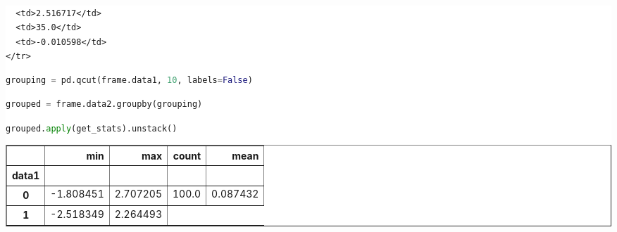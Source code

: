       <td>2.516717</td>
      <td>35.0</td>
      <td>-0.010598</td>
    </tr>
  </tbody>
</table>
</div>




```python
grouping = pd.qcut(frame.data1, 10, labels=False)
```


```python
grouped = frame.data2.groupby(grouping)
```


```python
grouped.apply(get_stats).unstack()
```




<div>
<style scoped>
    .dataframe tbody tr th:only-of-type {
        vertical-align: middle;
    }

    .dataframe tbody tr th {
        vertical-align: top;
    }

    .dataframe thead th {
        text-align: right;
    }
</style>
<table border="1" class="dataframe">
  <thead>
    <tr style="text-align: right;">
      <th></th>
      <th>min</th>
      <th>max</th>
      <th>count</th>
      <th>mean</th>
    </tr>
    <tr>
      <th>data1</th>
      <th></th>
      <th></th>
      <th></th>
      <th></th>
    </tr>
  </thead>
  <tbody>
    <tr>
      <th>0</th>
      <td>-1.808451</td>
      <td>2.707205</td>
      <td>100.0</td>
      <td>0.087432</td>
    </tr>
    <tr>
      <th>1</th>
      <td>-2.518349</td>
      <td>2.264493</td>
